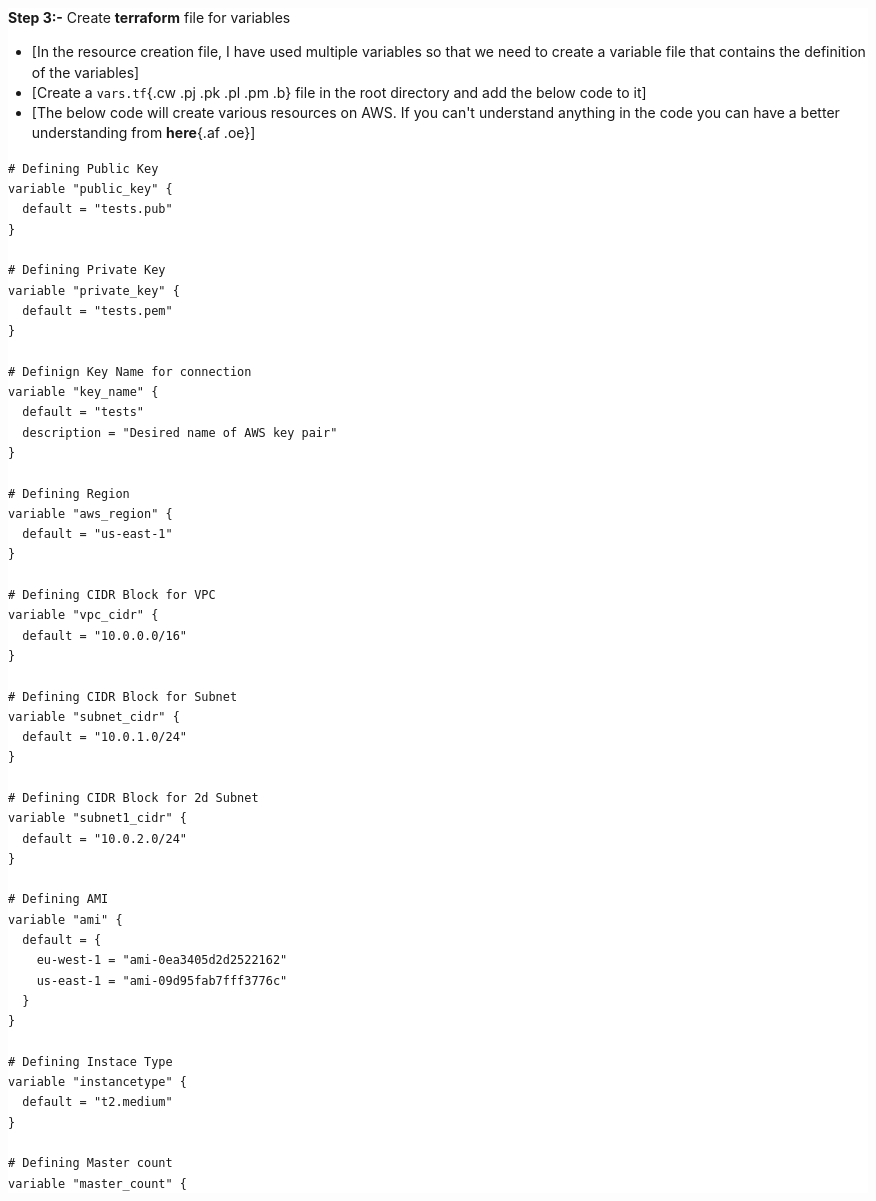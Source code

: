 **Step 3:-** Create **terraform** file for variables

-   [In the resource creation file, I have used multiple variables so
    that we need to create a variable file that contains the definition
    of the variables]
-   [Create a `vars.tf`{.cw .pj .pk .pl .pm .b} file in the root
    directory and add the below code to it]
-   [The below code will create various resources on AWS. If you can't
    understand anything in the code you can have a better understanding
    from
    **here**{.af
    .oe}]

```
# Defining Public Key
variable "public_key" {
  default = "tests.pub"
}

# Defining Private Key
variable "private_key" {
  default = "tests.pem"
}

# Definign Key Name for connection
variable "key_name" {
  default = "tests"
  description = "Desired name of AWS key pair"
}

# Defining Region
variable "aws_region" {
  default = "us-east-1"
}

# Defining CIDR Block for VPC
variable "vpc_cidr" {
  default = "10.0.0.0/16"
}

# Defining CIDR Block for Subnet
variable "subnet_cidr" {
  default = "10.0.1.0/24"
}

# Defining CIDR Block for 2d Subnet
variable "subnet1_cidr" {
  default = "10.0.2.0/24"
}

# Defining AMI
variable "ami" {
  default = {
    eu-west-1 = "ami-0ea3405d2d2522162"
    us-east-1 = "ami-09d95fab7fff3776c"
  }
}

# Defining Instace Type
variable "instancetype" {
  default = "t2.medium"
}

# Defining Master count 
variable "master_count" {
```